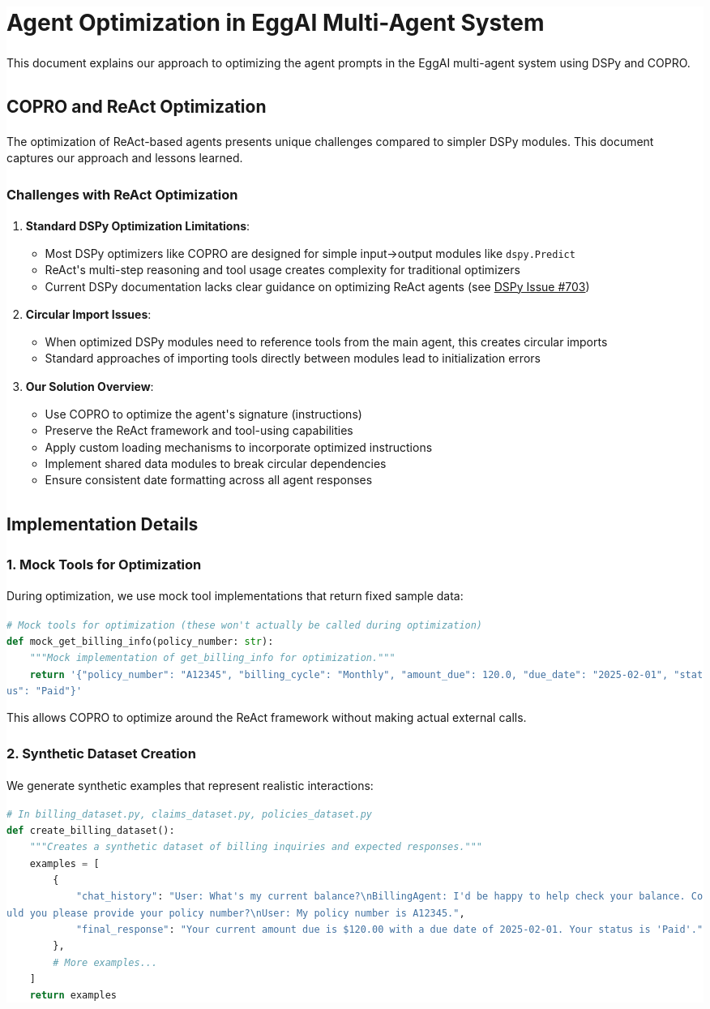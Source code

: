 # Agent Optimization in EggAI Multi-Agent System

This document explains our approach to optimizing the agent prompts in the EggAI multi-agent system using DSPy and COPRO.

## COPRO and ReAct Optimization

The optimization of ReAct-based agents presents unique challenges compared to simpler DSPy modules. This document captures our approach and lessons learned.

### Challenges with ReAct Optimization

1. **Standard DSPy Optimization Limitations**:
   - Most DSPy optimizers like COPRO are designed for simple input→output modules like `dspy.Predict`
   - ReAct's multi-step reasoning and tool usage creates complexity for traditional optimizers
   - Current DSPy documentation lacks clear guidance on optimizing ReAct agents (see [DSPy Issue #703](https://github.com/stanfordnlp/dspy/issues/703))

2. **Circular Import Issues**:
   - When optimized DSPy modules need to reference tools from the main agent, this creates circular imports
   - Standard approaches of importing tools directly between modules lead to initialization errors

3. **Our Solution Overview**:
   - Use COPRO to optimize the agent's signature (instructions)
   - Preserve the ReAct framework and tool-using capabilities
   - Apply custom loading mechanisms to incorporate optimized instructions
   - Implement shared data modules to break circular dependencies
   - Ensure consistent date formatting across all agent responses

## Implementation Details

### 1. Mock Tools for Optimization

During optimization, we use mock tool implementations that return fixed sample data:

```python
# Mock tools for optimization (these won't actually be called during optimization)
def mock_get_billing_info(policy_number: str):
    """Mock implementation of get_billing_info for optimization."""
    return '{"policy_number": "A12345", "billing_cycle": "Monthly", "amount_due": 120.0, "due_date": "2025-02-01", "status": "Paid"}'
```

This allows COPRO to optimize around the ReAct framework without making actual external calls.

### 2. Synthetic Dataset Creation

We generate synthetic examples that represent realistic interactions:

```python
# In billing_dataset.py, claims_dataset.py, policies_dataset.py
def create_billing_dataset():
    """Creates a synthetic dataset of billing inquiries and expected responses."""
    examples = [
        {
            "chat_history": "User: What's my current balance?\nBillingAgent: I'd be happy to help check your balance. Could you please provide your policy number?\nUser: My policy number is A12345.",
            "final_response": "Your current amount due is $120.00 with a due date of 2025-02-01. Your status is 'Paid'."
        },
        # More examples...
    ]
    return examples
```
